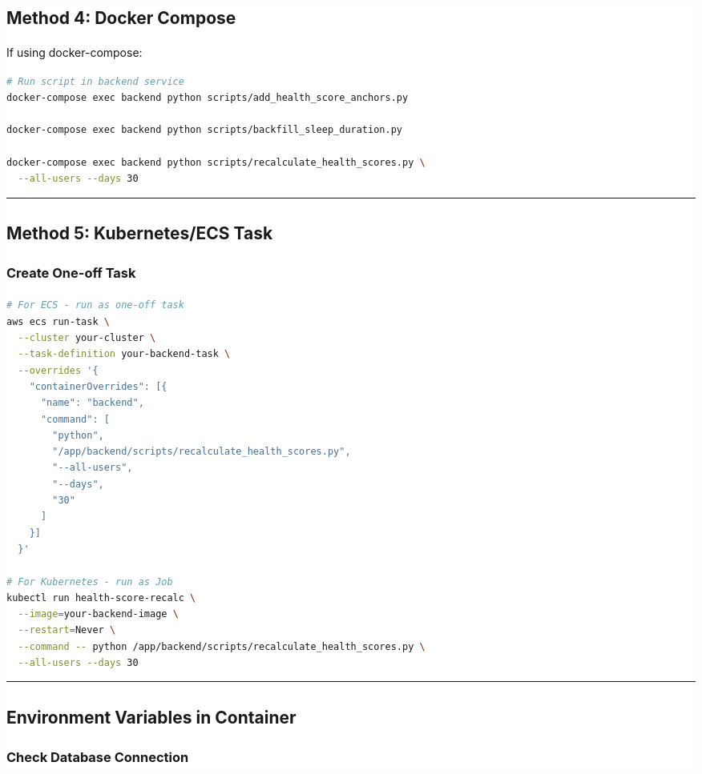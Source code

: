 
## Method 4: Docker Compose

If using docker-compose:

```bash
# Run script in backend service
docker-compose exec backend python scripts/add_health_score_anchors.py

docker-compose exec backend python scripts/backfill_sleep_duration.py

docker-compose exec backend python scripts/recalculate_health_scores.py \
  --all-users --days 30
```

---

## Method 5: Kubernetes/ECS Task

### Create One-off Task

```bash
# For ECS - run as one-off task
aws ecs run-task \
  --cluster your-cluster \
  --task-definition your-backend-task \
  --overrides '{
    "containerOverrides": [{
      "name": "backend",
      "command": [
        "python",
        "/app/backend/scripts/recalculate_health_scores.py",
        "--all-users",
        "--days",
        "30"
      ]
    }]
  }'

# For Kubernetes - run as Job
kubectl run health-score-recalc \
  --image=your-backend-image \
  --restart=Never \
  --command -- python /app/backend/scripts/recalculate_health_scores.py \
  --all-users --days 30
```

---

## Environment Variables in Container

### Check Database Connection

